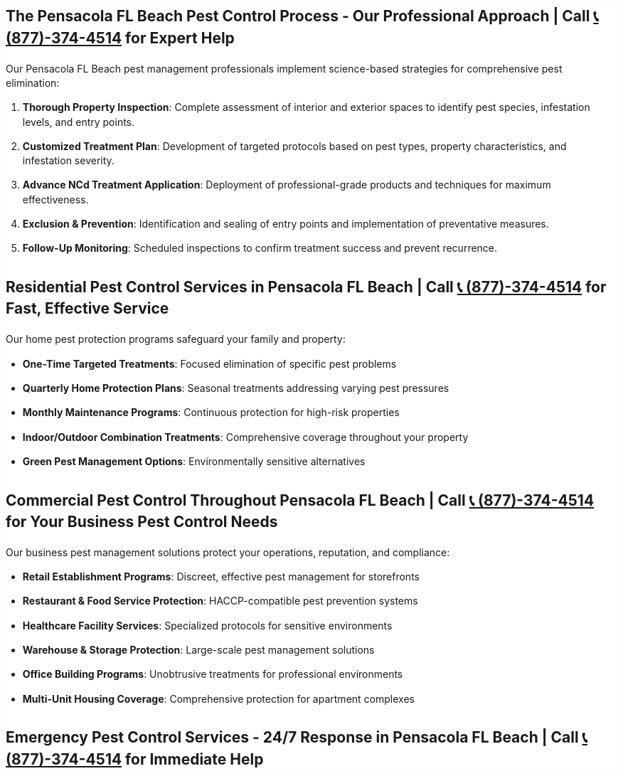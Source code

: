 ## The Pensacola FL Beach Pest Control Process - Our Professional Approach | Call [📞 (877)-374-4514](https://pest-control-4514.netlify.app) for Expert Help

Our Pensacola FL Beach pest management professionals implement science-based strategies for comprehensive pest elimination:

1. **Thorough Property Inspection**: Complete assessment of interior and exterior spaces to identify pest species, infestation levels, and entry points.  

2. **Customized Treatment Plan**: Development of targeted protocols based on pest types, property characteristics, and infestation severity.  

3. **Advance NCd Treatment Application**: Deployment of professional-grade products and techniques for maximum effectiveness.  

4. **Exclusion & Prevention**: Identification and sealing of entry points and implementation of preventative measures.  

5. **Follow-Up Monitoring**: Scheduled inspections to confirm treatment success and prevent recurrence.  

## Residential Pest Control Services in Pensacola FL Beach | Call [📞 (877)-374-4514](https://pest-control-4514.netlify.app) for Fast, Effective Service

Our home pest protection programs safeguard your family and property:

- **One-Time Targeted Treatments**: Focused elimination of specific pest problems  

- **Quarterly Home Protection Plans**: Seasonal treatments addressing varying pest pressures  

- **Monthly Maintenance Programs**: Continuous protection for high-risk properties  

- **Indoor/Outdoor Combination Treatments**: Comprehensive coverage throughout your property  

- **Green Pest Management Options**: Environmentally sensitive alternatives  

## Commercial Pest Control Throughout Pensacola FL Beach | Call [📞 (877)-374-4514](https://pest-control-4514.netlify.app) for Your Business Pest Control Needs

Our business pest management solutions protect your operations, reputation, and compliance:

- **Retail Establishment Programs**: Discreet, effective pest management for storefronts  

- **Restaurant & Food Service Protection**: HACCP-compatible pest prevention systems  

- **Healthcare Facility Services**: Specialized protocols for sensitive environments  

- **Warehouse & Storage Protection**: Large-scale pest management solutions  

- **Office Building Programs**: Unobtrusive treatments for professional environments  

- **Multi-Unit Housing Coverage**: Comprehensive protection for apartment complexes  

## Emergency Pest Control Services - 24/7 Response in Pensacola FL Beach | Call [📞 (877)-374-4514](https://pest-control-4514.netlify.app) for Immediate Help
